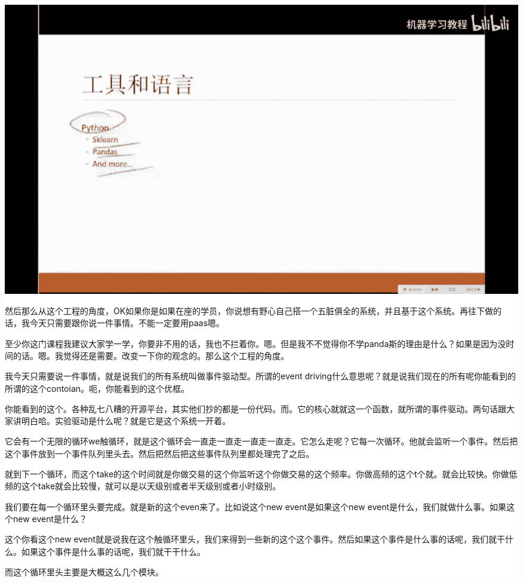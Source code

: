 

![](img/6ae3368af211b0ac2ef6fba409449e91_17.png)

然后那么从这个工程的角度，OK如果你是如果在座的学员，你说想有野心自己搭一个五脏俱全的系统，并且基于这个系统。再往下做的话，我今天只需要跟你说一件事情。不能一定要用paas嗯。

至少你这门课程我建议大家学一学，你要非不用的话，我也不拦着你。嗯。但是我不不觉得你不学panda斯的理由是什么？如果是因为没时间的话。嗯。我觉得还是需要。改变一下你的观念的。那么这个工程的角度。

我今天只需要说一件事情，就是说我们的所有系统叫做事件驱动型。所谓的event driving什么意思呢？就是说我们现在的所有呢你能看到的所谓的这个contoian。呃，你能看到的这个优框。

你能看到的这个。各种乱七八糟的开源平台，其实他们抄的都是一份代码。而。它的核心就就这一个函数，就所谓的事件驱动。两句话跟大家讲明白哈。实验驱动是什么呢？就是它是这个系统一开着。

它会有一个无限的循环we触循环，就是这个循环会一直走一直走一直走一直走。它怎么走呢？它每一次循环。他就会监听一个事件。然后把这个事件放到一个事件队列里头去。然后把然后把这些事件队列里都处理完了之后。

就到下一个循环，而这个take的这个时间就是你做交易的这个你监听这个你做交易的这个频率。你做高频的这个t个就。就会比较快。你做低频的这个take就会比较慢，就可以是以天级别或者半天级别或者小时级别。

我们要在每一个循环里头要完成。就是新的这个even来了。比如说这个new event是如果这个new event是什么，我们就做什么事。如果这个new event是什么？

这个你看这个new event就是说我在这个触循环里头，我们来得到一些新的这个这个事件。然后如果这个事件是什么事的话呢，我们就干什么。如果这个事件是什么事的话呢，我们就干干什么。

而这个循环里头主要是大概这么几个模块。
